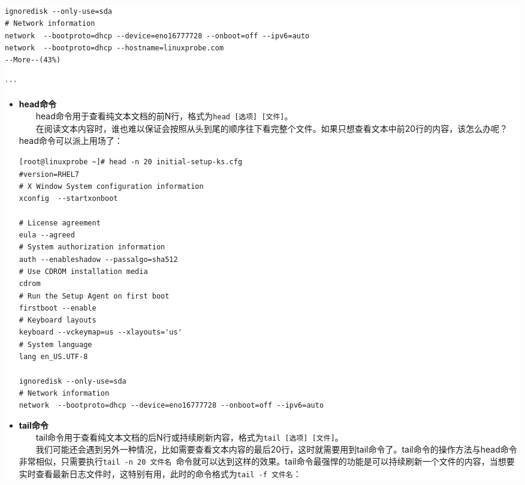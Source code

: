     ignoredisk --only-use=sda
    # Network information
    network  --bootproto=dhcp --device=eno16777728 --onboot=off --ipv6=auto
    network  --bootproto=dhcp --hostname=linuxprobe.com
    --More--(43%)
    
    ```

- <span id = head>**head命令**</span>  
　　head命令用于查看纯文本文档的前N行，格式为`head [选项] [文件]`。  
　　在阅读文本内容时，谁也难以保证会按照从头到尾的顺序往下看完整个文件。如果只想查看文本中前20行的内容，该怎么办呢？head命令可以派上用场了：
    ```
    [root@linuxprobe ~]# head -n 20 initial-setup-ks.cfg 
    #version=RHEL7
    # X Window System configuration information
    xconfig  --startxonboot
    
    # License agreement
    eula --agreed
    # System authorization information
    auth --enableshadow --passalgo=sha512
    # Use CDROM installation media
    cdrom
    # Run the Setup Agent on first boot
    firstboot --enable
    # Keyboard layouts
    keyboard --vckeymap=us --xlayouts='us'
    # System language
    lang en_US.UTF-8
    
    ignoredisk --only-use=sda
    # Network information
    network  --bootproto=dhcp --device=eno16777728 --onboot=off --ipv6=auto
    ```

- <span id = tail>**tail命令**</span>  
　　tail命令用于查看纯文本文档的后N行或持续刷新内容，格式为`tail [选项] [文件]`。  
　　我们可能还会遇到另外一种情况，比如需要查看文本内容的最后20行，这时就需要用到tail命令了。tail命令的操作方法与head命令非常相似，只需要执行`tail -n 20 文件名 `命令就可以达到这样的效果。tail命令最强悍的功能是可以持续刷新一个文件的内容，当想要实时查看最新日志文件时，这特别有用，此时的命令格式为`tail -f 文件名`：
